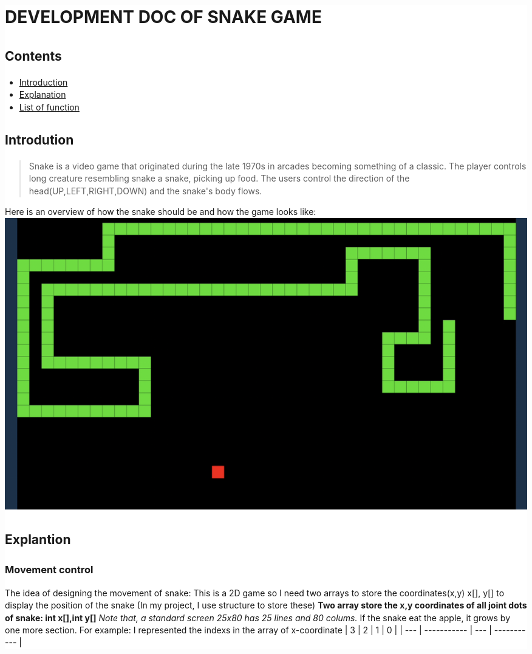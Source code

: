 # DEVELOPMENT DOC OF SNAKE GAME

## Contents
- [Introduction](#introduction)
- [Explanation](#explanation)
- [List of function](#list-of-function)

## Introdution
> Snake is a video game that originated during the late 1970s in arcades becoming
something of a classic. The player controls long creature resembling snake a snake, picking up food. The users control the direction of the head(UP,LEFT,RIGHT,DOWN) and the snake's body flows.
>
Here is an overview of how the snake should be and how the game looks like:
![Demo](./images/SnakeOGImage.png)


## Explantion
### Movement control
The idea of designing the movement of snake: 
This is a 2D game so I need two arrays to store the coordinates(x,y) x[], y[] to display the position of the snake (In my project, I use structure to store these)
**Two array store the x,y coordinates of all joint dots of snake: int x[],int y[]**
*Note that, a standard screen 25x80 has 25 lines and 80 colums.*
If the snake eat the apple, it grows by one more section.
For example: I represented the indexs in the array of x-coordinate
| 3 | 2 | 1 | 0 |
| --- | ----------- | --- | ----------- | 
